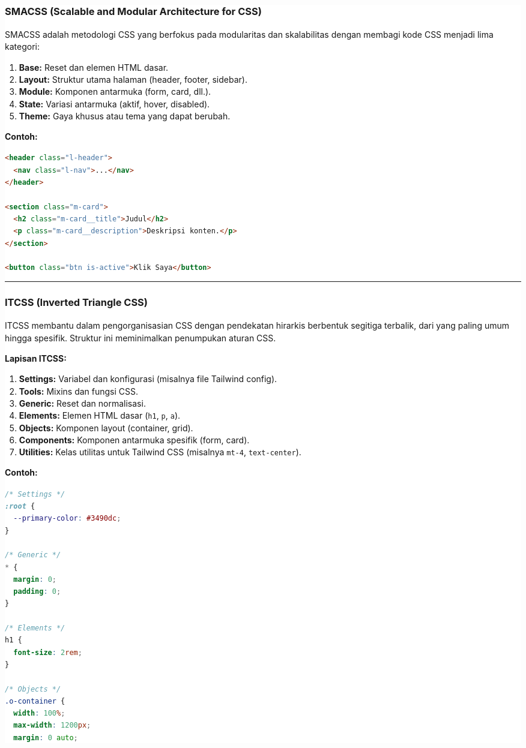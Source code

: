 
### **SMACSS (Scalable and Modular Architecture for CSS)**

SMACSS adalah metodologi CSS yang berfokus pada modularitas dan skalabilitas dengan membagi kode CSS menjadi lima kategori:

1. **Base:** Reset dan elemen HTML dasar.
2. **Layout:** Struktur utama halaman (header, footer, sidebar).
3. **Module:** Komponen antarmuka (form, card, dll.).
4. **State:** Variasi antarmuka (aktif, hover, disabled).
5. **Theme:** Gaya khusus atau tema yang dapat berubah.

**Contoh:**

```html
<header class="l-header">
  <nav class="l-nav">...</nav>
</header>

<section class="m-card">
  <h2 class="m-card__title">Judul</h2>
  <p class="m-card__description">Deskripsi konten.</p>
</section>

<button class="btn is-active">Klik Saya</button>
```

---

### **ITCSS (Inverted Triangle CSS)**

ITCSS membantu dalam pengorganisasian CSS dengan pendekatan hirarkis berbentuk segitiga terbalik, dari yang paling umum hingga spesifik. Struktur ini meminimalkan penumpukan aturan CSS.

**Lapisan ITCSS:**

1. **Settings:** Variabel dan konfigurasi (misalnya file Tailwind config).
2. **Tools:** Mixins dan fungsi CSS.
3. **Generic:** Reset dan normalisasi.
4. **Elements:** Elemen HTML dasar (`h1`, `p`, `a`).
5. **Objects:** Komponen layout (container, grid).
6. **Components:** Komponen antarmuka spesifik (form, card).
7. **Utilities:** Kelas utilitas untuk Tailwind CSS (misalnya `mt-4`, `text-center`).

**Contoh:**

```css
/* Settings */
:root {
  --primary-color: #3490dc;
}

/* Generic */
* {
  margin: 0;
  padding: 0;
}

/* Elements */
h1 {
  font-size: 2rem;
}

/* Objects */
.o-container {
  width: 100%;
  max-width: 1200px;
  margin: 0 auto;
```